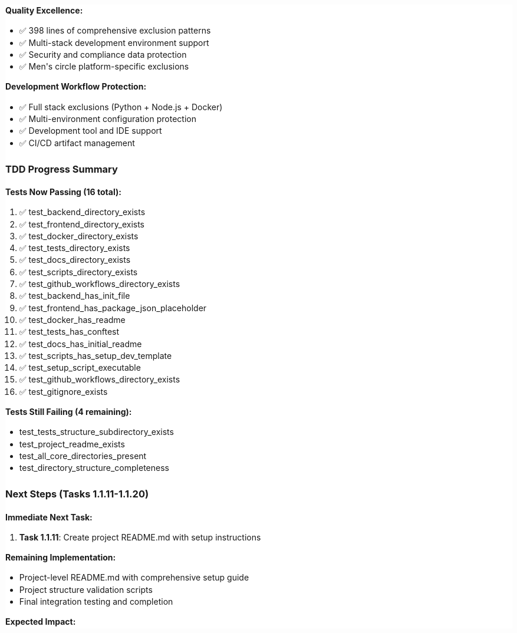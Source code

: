 **Quality Excellence:**

- ✅ 398 lines of comprehensive exclusion patterns
- ✅ Multi-stack development environment support
- ✅ Security and compliance data protection
- ✅ Men's circle platform-specific exclusions

**Development Workflow Protection:**

- ✅ Full stack exclusions (Python + Node.js + Docker)
- ✅ Multi-environment configuration protection
- ✅ Development tool and IDE support
- ✅ CI/CD artifact management

### TDD Progress Summary

**Tests Now Passing (16 total):**

1. ✅ test_backend_directory_exists
2. ✅ test_frontend_directory_exists
3. ✅ test_docker_directory_exists
4. ✅ test_tests_directory_exists
5. ✅ test_docs_directory_exists
6. ✅ test_scripts_directory_exists
7. ✅ test_github_workflows_directory_exists
8. ✅ test_backend_has_init_file
9. ✅ test_frontend_has_package_json_placeholder
10. ✅ test_docker_has_readme
11. ✅ test_tests_has_conftest
12. ✅ test_docs_has_initial_readme
13. ✅ test_scripts_has_setup_dev_template
14. ✅ test_setup_script_executable
15. ✅ test_github_workflows_directory_exists
16. ✅ test_gitignore_exists

**Tests Still Failing (4 remaining):**

- test_tests_structure_subdirectory_exists
- test_project_readme_exists
- test_all_core_directories_present
- test_directory_structure_completeness

### Next Steps (Tasks 1.1.11-1.1.20)

**Immediate Next Task:**

1. **Task 1.1.11**: Create project README.md with setup instructions

**Remaining Implementation:**

- Project-level README.md with comprehensive setup guide
- Project structure validation scripts
- Final integration testing and completion

**Expected Impact:**

